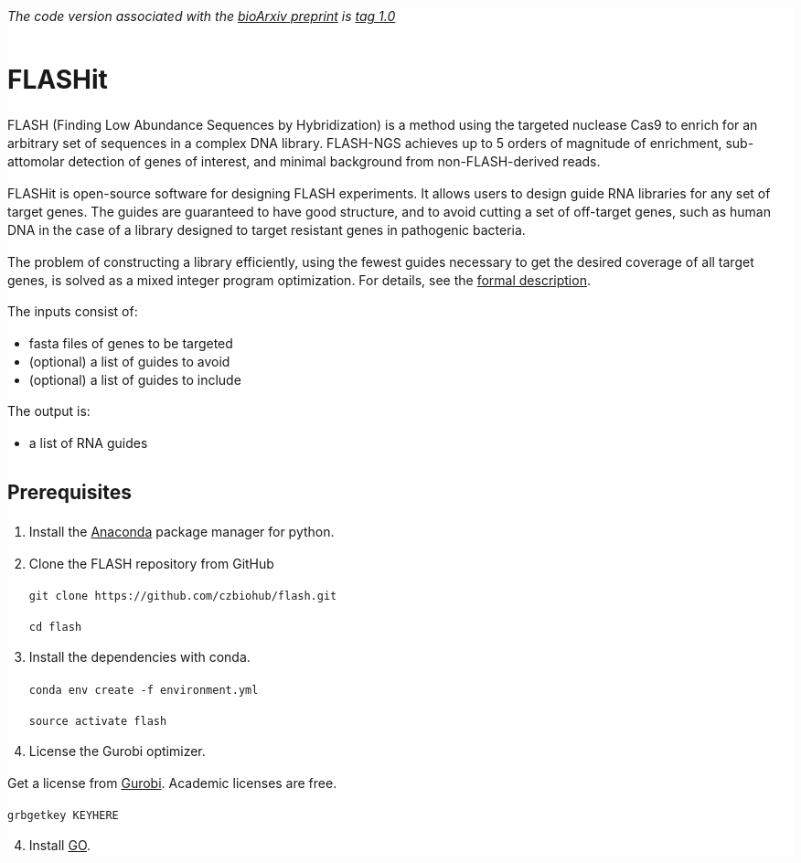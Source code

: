 _The code version associated with the [bioArxiv preprint](https://www.biorxiv.org/content/early/2018/09/27/426338)
is [tag 1.0](https://github.com/czbiohub/flash/releases/tag/v1.0)_

# FLASHit

FLASH (Finding Low Abundance Sequences by Hybridization) is a method
using the targeted nuclease Cas9 to enrich for an arbitrary set of sequences
in a complex DNA library. FLASH-NGS achieves up to 5 orders of magnitude of
enrichment, sub-attomolar detection of genes of interest,
and minimal background from non-FLASH-derived reads.

FLASHit is open-source software for designing FLASH experiments.
It allows users to design guide RNA libraries for any set of target genes.
The guides are guaranteed to have good structure, and to avoid cutting a set of off-target genes,
such as human DNA in the case of a library designed to target resistant genes in pathogenic bacteria.

The problem of constructing a library efficiently, using the fewest guides
necessary to get the desired coverage of all target genes, is solved
as a mixed integer program optimization. For details, see the [formal description](docs/Guide_design.pdf).

The inputs consist of:

* fasta files of genes to be targeted
* (optional) a list of guides to avoid
* (optional) a list of guides to include

The output is:

* a list of RNA guides

## Prerequisites

1) Install the [Anaconda](https://www.anaconda.com/) package manager for python.

2) Clone the FLASH repository from GitHub

	`git clone https://github.com/czbiohub/flash.git`

	`cd flash`

3) Install the dependencies with conda.

	`conda env create -f environment.yml`

	`source activate flash`

3) License the Gurobi optimizer.

Get a license from [Gurobi](https://user.gurobi.com/download/licenses/free-academic). Academic licenses are free.

	grbgetkey KEYHERE

4) Install [GO](https://golang.org/doc/install).
